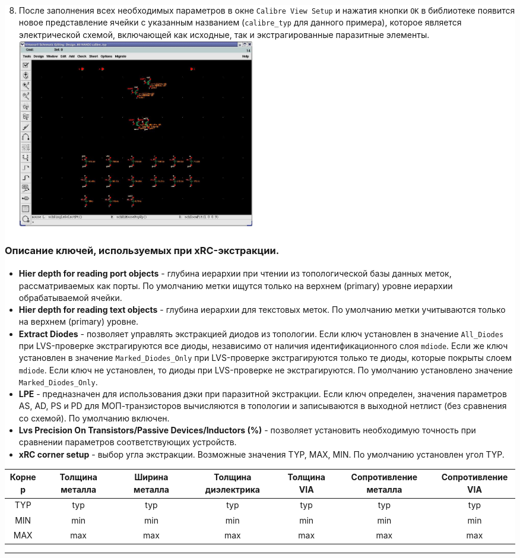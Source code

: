 8. После заполнения всех необходимых параметров в окне `Calibre View Setup` и нажатия кнопки `OK` в библиотеке появится новое представление ячейки с указанным названием (`calibre_typ` для данного примера), которое является электрической схемой, включающей как исходные, так и экстрагированные паразитные элементы.
   ![Изображение](/content/images/ug/9_15.png)

### Описание ключей, используемых при xRC-экстракции.

- **Hier depth for reading port objects** - глубина иерархии при чтении из топологической базы данных меток, рассматриваемых как порты. По умолчанию метки ищутся только на верхнем (primary) уровне иерархии обрабатываемой ячейки.
- **Hier depth for reading text objects** - глубина иерархии для текстовых меток. По умолчанию метки учитываются только на верхнем (primary) уровне.
- **Extract Diodes** - позволяет управлять экстракцией диодов из топологии. Если ключ установлен в значение `All_Diodes` при LVS-проверке экстрагируются все диоды, независимо от наличия идентификационного слоя `mdiode`. Если же ключ установлен в значение `Marked_Diodes_Only` при LVS-проверке экстрагируются только те диоды, которые покрыты слоем `mdiode`. Если ключ не установлен, то диоды при LVS-проверке не экстрагируются. По умолчанию установлено значение `Marked_Diodes_Only`.
- **LPE** - предназначен для использования дэки при паразитной экстракции. Если ключ определен, значения параметров AS, AD, PS и PD для МОП-транзисторов вычисляются в топологии и записываются в выходной нетлист (без сравнения со схемой). По умолчанию включен.
- **Lvs Precision On Transistors/Passive Devices/Inductors (%)** - позволяет установить необходимую точность при сравнении параметров соответствующих устройств.
- **xRC corner setup** - выбор угла экстракции. Возможные значения TYP, MAX, MIN. По умолчанию установлен угол TYP.

| Корнер | Толщина металла | Ширина металла | Толщина диэлектрика | Толщина VIA | Сопротивление металла | Сопротивление VIA |
|:------:|:---------------:|:--------------:|:-------------------:|:-----------:|:---------------------:|:-----------------:|
|  TYP   |       typ       |      typ       |         typ         |     typ     |          typ          |        typ        |
|  MIN   |       min       |      min       |         min         |     min     |          min          |        min        |
|  MAX   |       max       |      max       |         max         |     max     |          max          |        max        |
___
